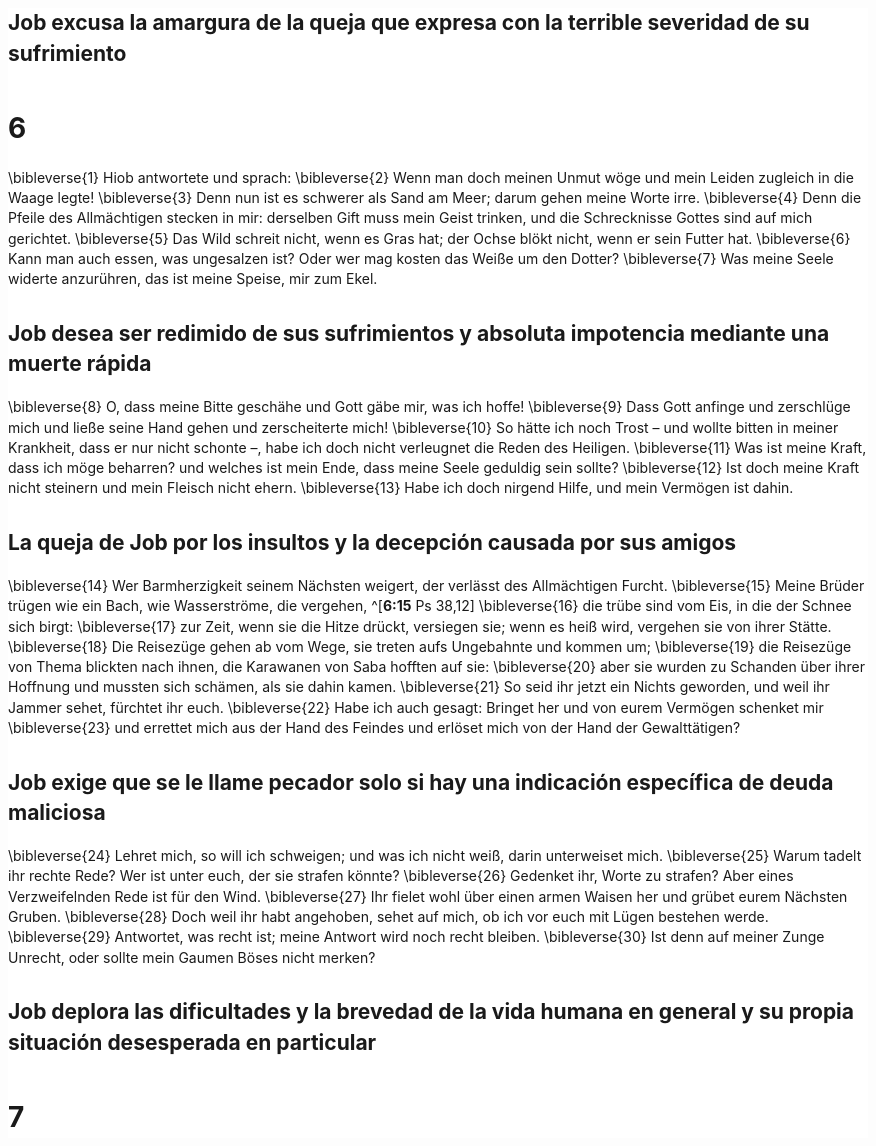 ## Job excusa la amargura de la queja que expresa con la terrible severidad de su sufrimiento
# 6
\bibleverse{1} Hiob antwortete und sprach: \bibleverse{2} Wenn man doch meinen Unmut wöge und mein Leiden zugleich in die Waage legte! \bibleverse{3} Denn nun ist es schwerer als Sand am Meer; darum gehen meine Worte irre. \bibleverse{4} Denn die Pfeile des Allmächtigen stecken in mir: derselben Gift muss mein Geist trinken, und die Schrecknisse Gottes sind auf mich gerichtet. \bibleverse{5} Das Wild schreit nicht, wenn es Gras hat; der Ochse blökt nicht, wenn er sein Futter hat. \bibleverse{6} Kann man auch essen, was ungesalzen ist? Oder wer mag kosten das Weiße um den Dotter? \bibleverse{7} Was meine Seele widerte anzurühren, das ist meine Speise, mir zum Ekel. 

## Job desea ser redimido de sus sufrimientos y absoluta impotencia mediante una muerte rápida
\bibleverse{8} O, dass meine Bitte geschähe und Gott gäbe mir, was ich hoffe! \bibleverse{9} Dass Gott anfinge und zerschlüge mich und ließe seine Hand gehen und zerscheiterte mich! \bibleverse{10} So hätte ich noch Trost – und wollte bitten in meiner Krankheit, dass er nur nicht schonte –, habe ich doch nicht verleugnet die Reden des Heiligen. \bibleverse{11} Was ist meine Kraft, dass ich möge beharren? und welches ist mein Ende, dass meine Seele geduldig sein sollte? \bibleverse{12} Ist doch meine Kraft nicht steinern und mein Fleisch nicht ehern. \bibleverse{13} Habe ich doch nirgend Hilfe, und mein Vermögen ist dahin. 

## La queja de Job por los insultos y la decepción causada por sus amigos
\bibleverse{14} Wer Barmherzigkeit seinem Nächsten weigert, der verlässt des Allmächtigen Furcht. \bibleverse{15} Meine Brüder trügen wie ein Bach, wie Wasserströme, die vergehen, ^[**6:15** Ps 38,12] \bibleverse{16} die trübe sind vom Eis, in die der Schnee sich birgt: \bibleverse{17} zur Zeit, wenn sie die Hitze drückt, versiegen sie; wenn es heiß wird, vergehen sie von ihrer Stätte. \bibleverse{18} Die Reisezüge gehen ab vom Wege, sie treten aufs Ungebahnte und kommen um; \bibleverse{19} die Reisezüge von Thema blickten nach ihnen, die Karawanen von Saba hofften auf sie: \bibleverse{20} aber sie wurden zu Schanden über ihrer Hoffnung und mussten sich schämen, als sie dahin kamen. \bibleverse{21} So seid ihr jetzt ein Nichts geworden, und weil ihr Jammer sehet, fürchtet ihr euch. \bibleverse{22} Habe ich auch gesagt: Bringet her und von eurem Vermögen schenket mir \bibleverse{23} und errettet mich aus der Hand des Feindes und erlöset mich von der Hand der Gewalttätigen? 


## Job exige que se le llame pecador solo si hay una indicación específica de deuda maliciosa
\bibleverse{24} Lehret mich, so will ich schweigen; und was ich nicht weiß, darin unterweiset mich. \bibleverse{25} Warum tadelt ihr rechte Rede? Wer ist unter euch, der sie strafen könnte? \bibleverse{26} Gedenket ihr, Worte zu strafen? Aber eines Verzweifelnden Rede ist für den Wind. \bibleverse{27} Ihr fielet wohl über einen armen Waisen her und grübet eurem Nächsten Gruben. \bibleverse{28} Doch weil ihr habt angehoben, sehet auf mich, ob ich vor euch mit Lügen bestehen werde. \bibleverse{29} Antwortet, was recht ist; meine Antwort wird noch recht bleiben. \bibleverse{30} Ist denn auf meiner Zunge Unrecht, oder sollte mein Gaumen Böses nicht merken?

## Job deplora las dificultades y la brevedad de la vida humana en general y su propia situación desesperada en particular
# 7